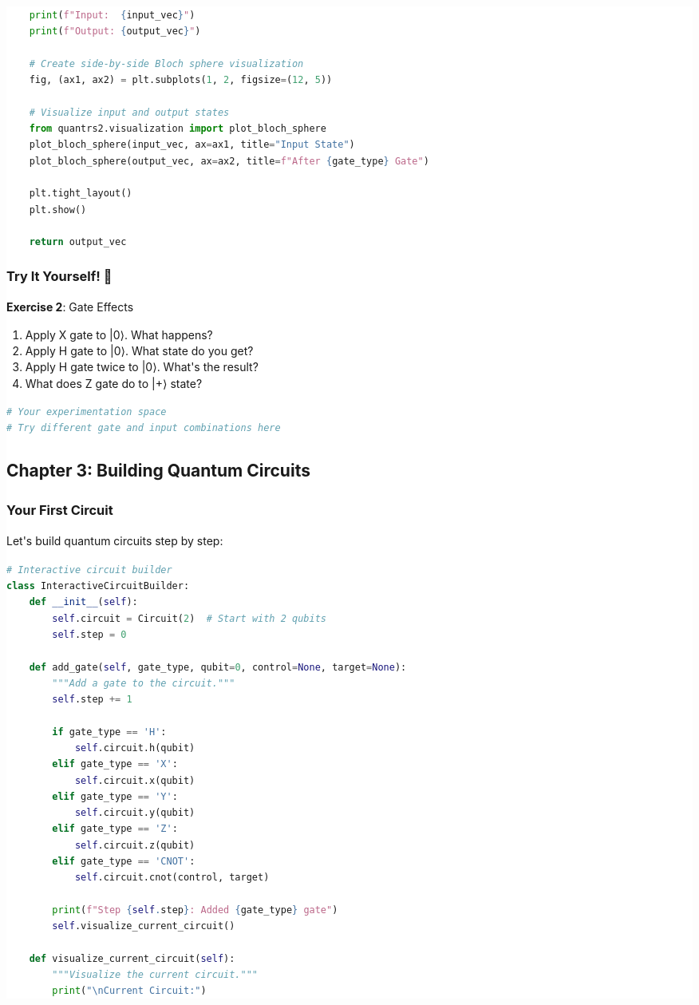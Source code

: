 ```python
    print(f"Input:  {input_vec}")
    print(f"Output: {output_vec}")
    
    # Create side-by-side Bloch sphere visualization
    fig, (ax1, ax2) = plt.subplots(1, 2, figsize=(12, 5))
    
    # Visualize input and output states
    from quantrs2.visualization import plot_bloch_sphere
    plot_bloch_sphere(input_vec, ax=ax1, title="Input State")
    plot_bloch_sphere(output_vec, ax=ax2, title=f"After {gate_type} Gate")
    
    plt.tight_layout()
    plt.show()
    
    return output_vec
```

### Try It Yourself! 🎯

**Exercise 2**: Gate Effects
1. Apply X gate to |0⟩. What happens?
2. Apply H gate to |0⟩. What state do you get?
3. Apply H gate twice to |0⟩. What's the result?
4. What does Z gate do to |+⟩ state?

```python
# Your experimentation space
# Try different gate and input combinations here
```

## Chapter 3: Building Quantum Circuits

### Your First Circuit

Let's build quantum circuits step by step:

```python
# Interactive circuit builder
class InteractiveCircuitBuilder:
    def __init__(self):
        self.circuit = Circuit(2)  # Start with 2 qubits
        self.step = 0
        
    def add_gate(self, gate_type, qubit=0, control=None, target=None):
        """Add a gate to the circuit."""
        self.step += 1
        
        if gate_type == 'H':
            self.circuit.h(qubit)
        elif gate_type == 'X':
            self.circuit.x(qubit)
        elif gate_type == 'Y':
            self.circuit.y(qubit)
        elif gate_type == 'Z':
            self.circuit.z(qubit)
        elif gate_type == 'CNOT':
            self.circuit.cnot(control, target)
        
        print(f"Step {self.step}: Added {gate_type} gate")
        self.visualize_current_circuit()
        
    def visualize_current_circuit(self):
        """Visualize the current circuit."""
        print("\nCurrent Circuit:")
```
